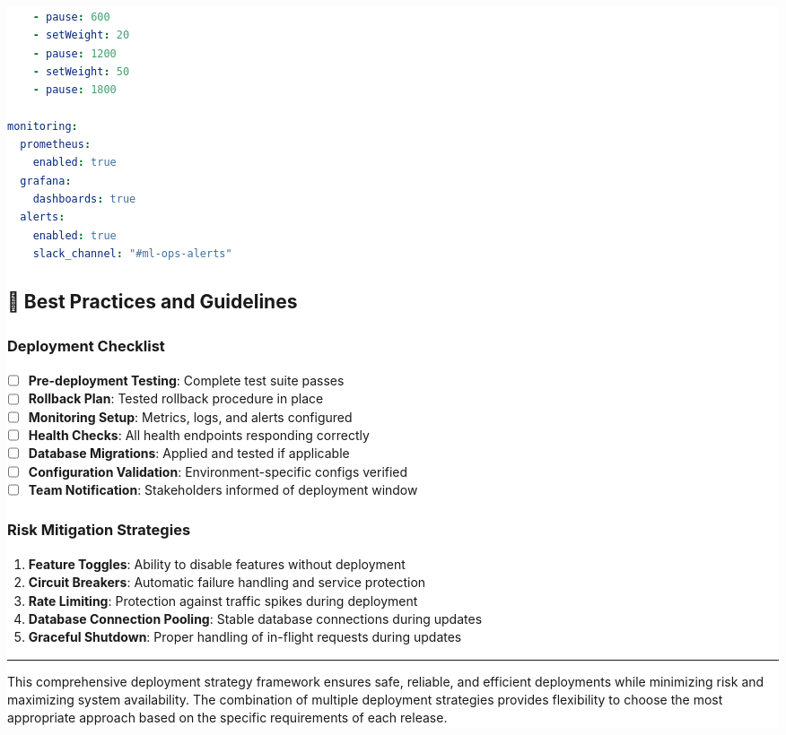 ```yaml
    - pause: 600
    - setWeight: 20
    - pause: 1200
    - setWeight: 50
    - pause: 1800

monitoring:
  prometheus:
    enabled: true
  grafana:
    dashboards: true
  alerts:
    enabled: true
    slack_channel: "#ml-ops-alerts"
```

## 🎯 Best Practices and Guidelines

### Deployment Checklist
- [ ] **Pre-deployment Testing**: Complete test suite passes
- [ ] **Rollback Plan**: Tested rollback procedure in place
- [ ] **Monitoring Setup**: Metrics, logs, and alerts configured
- [ ] **Health Checks**: All health endpoints responding correctly
- [ ] **Database Migrations**: Applied and tested if applicable
- [ ] **Configuration Validation**: Environment-specific configs verified
- [ ] **Team Notification**: Stakeholders informed of deployment window

### Risk Mitigation Strategies
1. **Feature Toggles**: Ability to disable features without deployment
2. **Circuit Breakers**: Automatic failure handling and service protection
3. **Rate Limiting**: Protection against traffic spikes during deployment
4. **Database Connection Pooling**: Stable database connections during updates
5. **Graceful Shutdown**: Proper handling of in-flight requests during updates

---

This comprehensive deployment strategy framework ensures safe, reliable, and efficient deployments while minimizing risk and maximizing system availability. The combination of multiple deployment strategies provides flexibility to choose the most appropriate approach based on the specific requirements of each release.